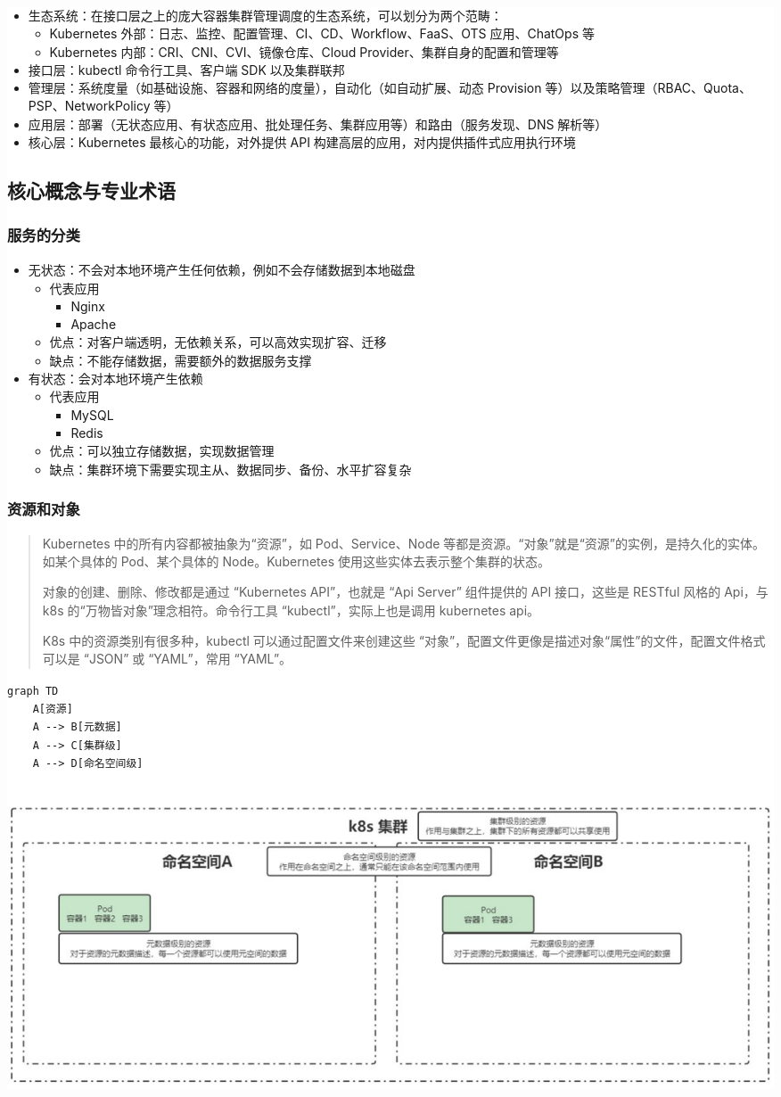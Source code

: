 - 生态系统：在接口层之上的庞大容器集群管理调度的生态系统，可以划分为两个范畴：
  - Kubernetes 外部：日志、监控、配置管理、CI、CD、Workflow、FaaS、OTS 应用、ChatOps 等
  - Kubernetes 内部：CRI、CNI、CVI、镜像仓库、Cloud Provider、集群自身的配置和管理等
- 接口层：kubectl 命令行工具、客户端 SDK 以及集群联邦
- 管理层：系统度量（如基础设施、容器和网络的度量），自动化（如自动扩展、动态 Provision 等）以及策略管理（RBAC、Quota、PSP、NetworkPolicy 等）
- 应用层：部署（无状态应用、有状态应用、批处理任务、集群应用等）和路由（服务发现、DNS 解析等）
- 核心层：Kubernetes 最核心的功能，对外提供 API 构建高层的应用，对内提供插件式应用执行环境

## 核心概念与专业术语

### 服务的分类

- 无状态：不会对本地环境产生任何依赖，例如不会存储数据到本地磁盘
  - 代表应用
    - Nginx
    - Apache
  - 优点：对客户端透明，无依赖关系，可以高效实现扩容、迁移
  - 缺点：不能存储数据，需要额外的数据服务支撑
- 有状态：会对本地环境产生依赖
  - 代表应用
    - MySQL
    - Redis
  - 优点：可以独立存储数据，实现数据管理
  - 缺点：集群环境下需要实现主从、数据同步、备份、水平扩容复杂

### 资源和对象

> Kubernetes 中的所有内容都被抽象为“资源”，如 Pod、Service、Node 等都是资源。“对象”就是“资源”的实例，是持久化的实体。如某个具体的 Pod、某个具体的 Node。Kubernetes 使用这些实体去表示整个集群的状态。
>
>  对象的创建、删除、修改都是通过 “Kubernetes API”，也就是 “Api Server” 组件提供的 API 接口，这些是 RESTful 风格的 Api，与 k8s 的“万物皆对象”理念相符。命令行工具 “kubectl”，实际上也是调用 kubernetes api。
>
>  K8s 中的资源类别有很多种，kubectl 可以通过配置文件来创建这些 “对象”，配置文件更像是描述对象“属性”的文件，配置文件格式可以是 “JSON” 或 “YAML”，常用 “YAML”。

```mermaid
graph TD
    A[资源]
    A --> B[元数据]
    A --> C[集群级]
    A --> D[命名空间级]
  
```

![image-20240728204453536](img/image-20240728204453536.png)
